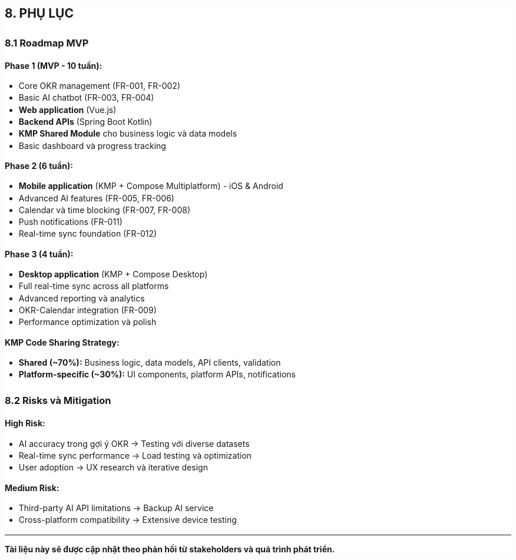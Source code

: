 ## 8. PHỤ LỤC

### 8.1 Roadmap MVP
**Phase 1 (MVP - 10 tuần):**
- Core OKR management (FR-001, FR-002)
- Basic AI chatbot (FR-003, FR-004)
- **Web application** (Vue.js)
- **Backend APIs** (Spring Boot Kotlin)
- **KMP Shared Module** cho business logic và data models
- Basic dashboard và progress tracking

**Phase 2 (6 tuần):**
- **Mobile application** (KMP + Compose Multiplatform) - iOS & Android
- Advanced AI features (FR-005, FR-006)
- Calendar và time blocking (FR-007, FR-008)
- Push notifications (FR-011)
- Real-time sync foundation (FR-012)

**Phase 3 (4 tuần):**
- **Desktop application** (KMP + Compose Desktop)
- Full real-time sync across all platforms
- Advanced reporting và analytics
- OKR-Calendar integration (FR-009)
- Performance optimization và polish

**KMP Code Sharing Strategy:**
- **Shared (~70%):** Business logic, data models, API clients, validation
- **Platform-specific (~30%):** UI components, platform APIs, notifications

### 8.2 Risks và Mitigation
**High Risk:**
- AI accuracy trong gợi ý OKR → Testing với diverse datasets
- Real-time sync performance → Load testing và optimization
- User adoption → UX research và iterative design

**Medium Risk:**
- Third-party AI API limitations → Backup AI service
- Cross-platform compatibility → Extensive device testing

---

**Tài liệu này sẽ được cập nhật theo phản hồi từ stakeholders và quá trình phát triển.**
